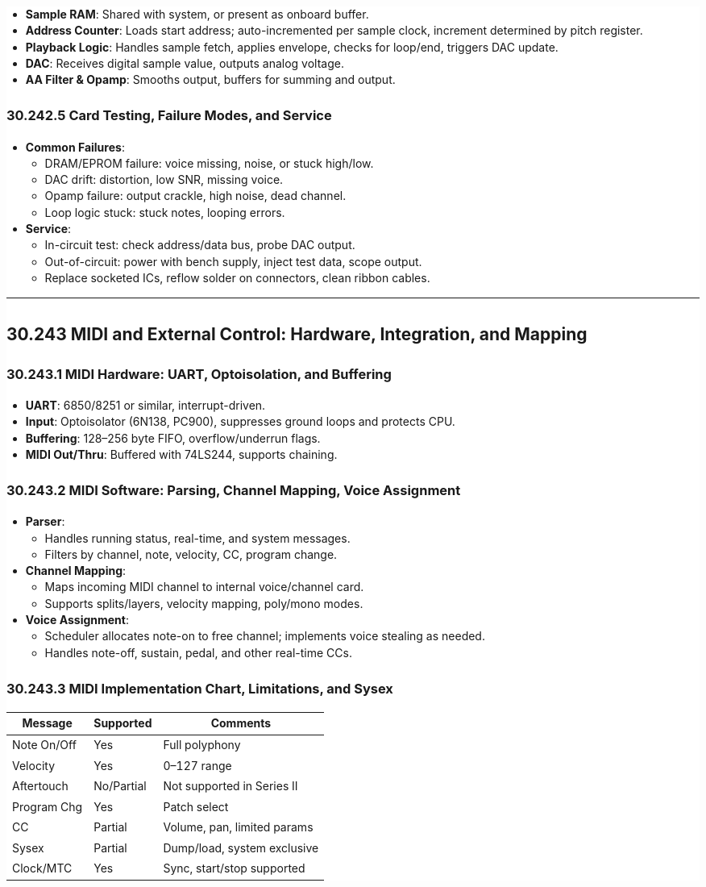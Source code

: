 - **Sample RAM**: Shared with system, or present as onboard buffer.
- **Address Counter**: Loads start address; auto-incremented per sample clock, increment determined by pitch register.
- **Playback Logic**: Handles sample fetch, applies envelope, checks for loop/end, triggers DAC update.
- **DAC**: Receives digital sample value, outputs analog voltage.
- **AA Filter & Opamp**: Smooths output, buffers for summing and output.

### 30.242.5 Card Testing, Failure Modes, and Service

- **Common Failures**:
  - DRAM/EPROM failure: voice missing, noise, or stuck high/low.
  - DAC drift: distortion, low SNR, missing voice.
  - Opamp failure: output crackle, high noise, dead channel.
  - Loop logic stuck: stuck notes, looping errors.
- **Service**:
  - In-circuit test: check address/data bus, probe DAC output.
  - Out-of-circuit: power with bench supply, inject test data, scope output.
  - Replace socketed ICs, reflow solder on connectors, clean ribbon cables.

---

## 30.243 MIDI and External Control: Hardware, Integration, and Mapping

### 30.243.1 MIDI Hardware: UART, Optoisolation, and Buffering

- **UART**: 6850/8251 or similar, interrupt-driven.
- **Input**: Optoisolator (6N138, PC900), suppresses ground loops and protects CPU.
- **Buffering**: 128–256 byte FIFO, overflow/underrun flags.
- **MIDI Out/Thru**: Buffered with 74LS244, supports chaining.

### 30.243.2 MIDI Software: Parsing, Channel Mapping, Voice Assignment

- **Parser**:
  - Handles running status, real-time, and system messages.
  - Filters by channel, note, velocity, CC, program change.
- **Channel Mapping**:
  - Maps incoming MIDI channel to internal voice/channel card.
  - Supports splits/layers, velocity mapping, poly/mono modes.
- **Voice Assignment**:
  - Scheduler allocates note-on to free channel; implements voice stealing as needed.
  - Handles note-off, sustain, pedal, and other real-time CCs.

### 30.243.3 MIDI Implementation Chart, Limitations, and Sysex

| Message      | Supported | Comments                    |
|--------------|-----------|-----------------------------|
| Note On/Off  | Yes       | Full polyphony              |
| Velocity     | Yes       | 0–127 range                 |
| Aftertouch   | No/Partial| Not supported in Series II  |
| Program Chg  | Yes       | Patch select                |
| CC           | Partial   | Volume, pan, limited params |
| Sysex        | Partial   | Dump/load, system exclusive |
| Clock/MTC    | Yes       | Sync, start/stop supported  |
